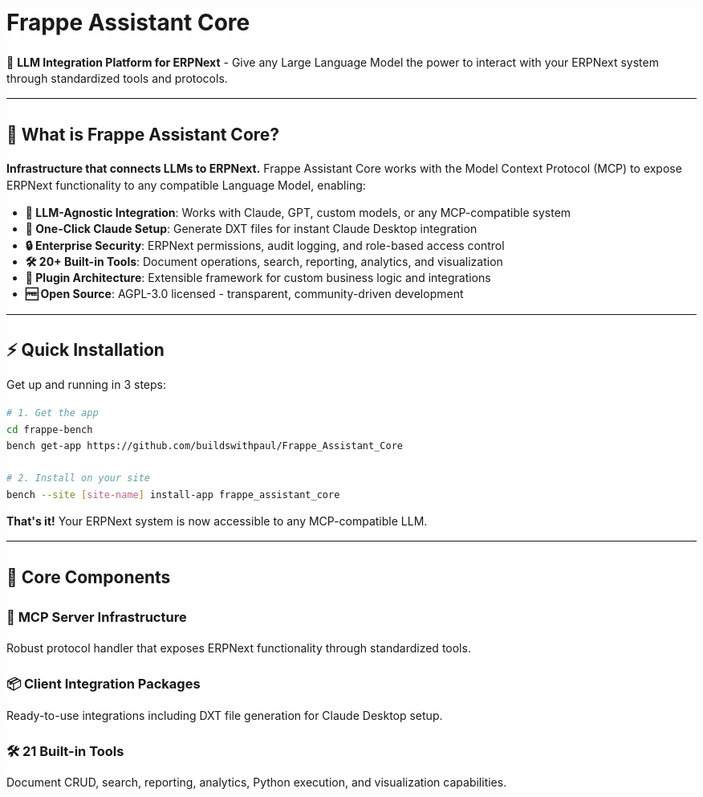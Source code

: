 # Frappe Assistant Core

🔧 **LLM Integration Platform for ERPNext** - Give any Large Language Model the power to interact with your ERPNext system through standardized tools and protocols.

---

## 🌟 What is Frappe Assistant Core?

**Infrastructure that connects LLMs to ERPNext.** Frappe Assistant Core works with the Model Context Protocol (MCP) to expose ERPNext functionality to any compatible Language Model, enabling:

- **🔌 LLM-Agnostic Integration**: Works with Claude, GPT, custom models, or any MCP-compatible system
- **📁 One-Click Claude Setup**: Generate DXT files for instant Claude Desktop integration  
- **🔒 Enterprise Security**: ERPNext permissions, audit logging, and role-based access control
- **🛠️ 20+ Built-in Tools**: Document operations, search, reporting, analytics, and visualization
- **🚀 Plugin Architecture**: Extensible framework for custom business logic and integrations
- **🆓 Open Source**: AGPL-3.0 licensed - transparent, community-driven development

---

## ⚡ Quick Installation

Get up and running in 3 steps:

```bash
# 1. Get the app
cd frappe-bench
bench get-app https://github.com/buildswithpaul/Frappe_Assistant_Core

# 2. Install on your site  
bench --site [site-name] install-app frappe_assistant_core

```

**That's it!** Your ERPNext system is now accessible to any MCP-compatible LLM.

---

## 🎯 Core Components

### 🔧 **MCP Server Infrastructure**
Robust protocol handler that exposes ERPNext functionality through standardized tools.

### 📦 **Client Integration Packages** 
Ready-to-use integrations including DXT file generation for Claude Desktop setup.

### 🛠️ **21 Built-in Tools**
Document CRUD, search, reporting, analytics, Python execution, and visualization capabilities.
